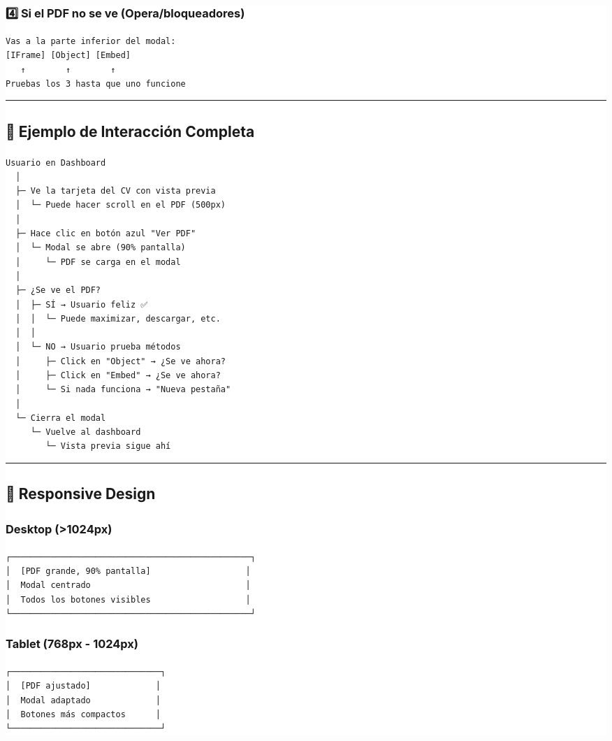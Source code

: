 ### 4️⃣ **Si el PDF no se ve (Opera/bloqueadores)**
```
Vas a la parte inferior del modal:
[IFrame] [Object] [Embed]
   ↑        ↑        ↑
Pruebas los 3 hasta que uno funcione
```

---

## 🚀 Ejemplo de Interacción Completa

```
Usuario en Dashboard
  │
  ├─ Ve la tarjeta del CV con vista previa
  │  └─ Puede hacer scroll en el PDF (500px)
  │
  ├─ Hace clic en botón azul "Ver PDF"
  │  └─ Modal se abre (90% pantalla)
  │     └─ PDF se carga en el modal
  │
  ├─ ¿Se ve el PDF?
  │  ├─ SÍ → Usuario feliz ✅
  │  │  └─ Puede maximizar, descargar, etc.
  │  │
  │  └─ NO → Usuario prueba métodos
  │     ├─ Click en "Object" → ¿Se ve ahora?
  │     ├─ Click en "Embed" → ¿Se ve ahora?
  │     └─ Si nada funciona → "Nueva pestaña"
  │
  └─ Cierra el modal
     └─ Vuelve al dashboard
        └─ Vista previa sigue ahí
```

---

## 📱 Responsive Design

### Desktop (>1024px)
```
┌────────────────────────────────────────────────┐
│  [PDF grande, 90% pantalla]                   │
│  Modal centrado                               │
│  Todos los botones visibles                   │
└────────────────────────────────────────────────┘
```

### Tablet (768px - 1024px)
```
┌──────────────────────────────┐
│  [PDF ajustado]             │
│  Modal adaptado             │
│  Botones más compactos      │
└──────────────────────────────┘
```
